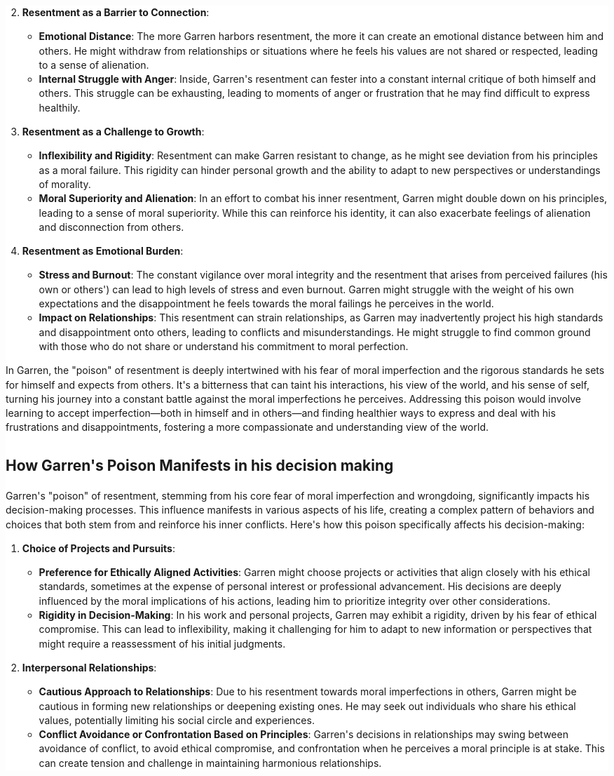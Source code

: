 2. **Resentment as a Barrier to Connection**:
    - **Emotional Distance**: The more Garren harbors resentment, the more it can create an emotional distance between him and others. He might withdraw from relationships or situations where he feels his values are not shared or respected, leading to a sense of alienation.
    - **Internal Struggle with Anger**: Inside, Garren's resentment can fester into a constant internal critique of both himself and others. This struggle can be exhausting, leading to moments of anger or frustration that he may find difficult to express healthily.

3. **Resentment as a Challenge to Growth**:
    - **Inflexibility and Rigidity**: Resentment can make Garren resistant to change, as he might see deviation from his principles as a moral failure. This rigidity can hinder personal growth and the ability to adapt to new perspectives or understandings of morality.
    - **Moral Superiority and Alienation**: In an effort to combat his inner resentment, Garren might double down on his principles, leading to a sense of moral superiority. While this can reinforce his identity, it can also exacerbate feelings of alienation and disconnection from others.

4. **Resentment as Emotional Burden**:
    - **Stress and Burnout**: The constant vigilance over moral integrity and the resentment that arises from perceived failures (his own or others') can lead to high levels of stress and even burnout. Garren might struggle with the weight of his own expectations and the disappointment he feels towards the moral failings he perceives in the world.
    - **Impact on Relationships**: This resentment can strain relationships, as Garren may inadvertently project his high standards and disappointment onto others, leading to conflicts and misunderstandings. He might struggle to find common ground with those who do not share or understand his commitment to moral perfection.

In Garren, the "poison" of resentment is deeply intertwined with his fear of moral imperfection and the rigorous standards he sets for himself and expects from others. It's a bitterness that can taint his interactions, his view of the world, and his sense of self, turning his journey into a constant battle against the moral imperfections he perceives. Addressing this poison would involve learning to accept imperfection—both in himself and in others—and finding healthier ways to express and deal with his frustrations and disappointments, fostering a more compassionate and understanding view of the world.


## How Garren's Poison Manifests in his decision making
Garren's "poison" of resentment, stemming from his core fear of moral imperfection and wrongdoing, significantly impacts his decision-making processes. This influence manifests in various aspects of his life, creating a complex pattern of behaviors and choices that both stem from and reinforce his inner conflicts. Here's how this poison specifically affects his decision-making:

1. **Choice of Projects and Pursuits**:
    - **Preference for Ethically Aligned Activities**: Garren might choose projects or activities that align closely with his ethical standards, sometimes at the expense of personal interest or professional advancement. His decisions are deeply influenced by the moral implications of his actions, leading him to prioritize integrity over other considerations.
    - **Rigidity in Decision-Making**: In his work and personal projects, Garren may exhibit a rigidity, driven by his fear of ethical compromise. This can lead to inflexibility, making it challenging for him to adapt to new information or perspectives that might require a reassessment of his initial judgments.

2. **Interpersonal Relationships**:
    - **Cautious Approach to Relationships**: Due to his resentment towards moral imperfections in others, Garren might be cautious in forming new relationships or deepening existing ones. He may seek out individuals who share his ethical values, potentially limiting his social circle and experiences.
    - **Conflict Avoidance or Confrontation Based on Principles**: Garren's decisions in relationships may swing between avoidance of conflict, to avoid ethical compromise, and confrontation when he perceives a moral principle is at stake. This can create tension and challenge in maintaining harmonious relationships.
